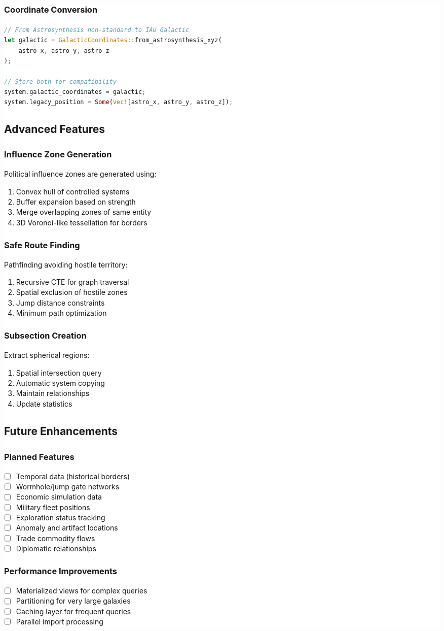 ### Coordinate Conversion
```rust
// From Astrosynthesis non-standard to IAU Galactic
let galactic = GalacticCoordinates::from_astrosynthesis_xyz(
    astro_x, astro_y, astro_z
);

// Store both for compatibility
system.galactic_coordinates = galactic;
system.legacy_position = Some(vec![astro_x, astro_y, astro_z]);
```

## Advanced Features

### Influence Zone Generation
Political influence zones are generated using:
1. Convex hull of controlled systems
2. Buffer expansion based on strength
3. Merge overlapping zones of same entity
4. 3D Voronoi-like tessellation for borders

### Safe Route Finding
Pathfinding avoiding hostile territory:
1. Recursive CTE for graph traversal
2. Spatial exclusion of hostile zones
3. Jump distance constraints
4. Minimum path optimization

### Subsection Creation
Extract spherical regions:
1. Spatial intersection query
2. Automatic system copying
3. Maintain relationships
4. Update statistics

## Future Enhancements

### Planned Features
- [ ] Temporal data (historical borders)
- [ ] Wormhole/jump gate networks
- [ ] Economic simulation data
- [ ] Military fleet positions
- [ ] Exploration status tracking
- [ ] Anomaly and artifact locations
- [ ] Trade commodity flows
- [ ] Diplomatic relationships

### Performance Improvements
- [ ] Materialized views for complex queries
- [ ] Partitioning for very large galaxies
- [ ] Caching layer for frequent queries
- [ ] Parallel import processing
